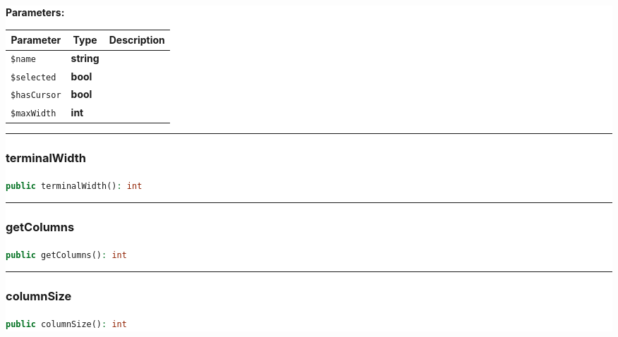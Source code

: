 






**Parameters:**

| Parameter | Type | Description |
|-----------|------|-------------|
| `$name` | **string** |  |
| `$selected` | **bool** |  |
| `$hasCursor` | **bool** |  |
| `$maxWidth` | **int** |  |





***

### terminalWidth



```php
public terminalWidth(): int
```












***

### getColumns



```php
public getColumns(): int
```












***

### columnSize



```php
public columnSize(): int
```
